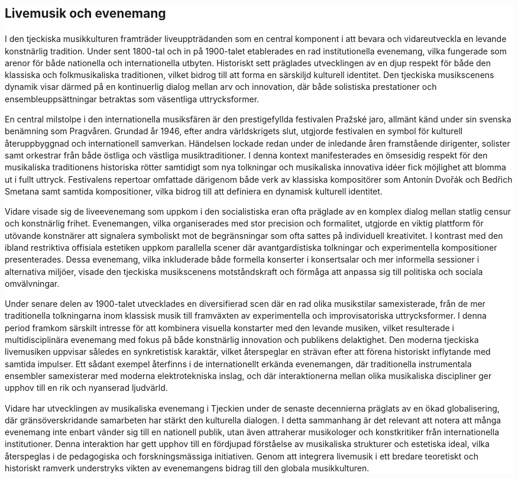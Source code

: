 ## Livemusik och evenemang

I den tjeckiska musikkulturen framträder liveuppträdanden som en central komponent i att bevara och
vidareutveckla en levande konstnärlig tradition. Under sent 1800-tal och in på 1900-talet
etablerades en rad institutionella evenemang, vilka fungerade som arenor för både nationella och
internationella utbyten. Historiskt sett präglades utvecklingen av en djup respekt för både den
klassiska och folkmusikaliska traditionen, vilket bidrog till att forma en särskiljd kulturell
identitet. Den tjeckiska musikscenens dynamik visar därmed på en kontinuerlig dialog mellan arv och
innovation, där både solistiska prestationer och ensembleuppsättningar betraktas som väsentliga
uttrycksformer.

En central milstolpe i den internationella musiksfären är den prestigefyllda festivalen Pražské
jaro, allmänt känd under sin svenska benämning som Pragvåren. Grundad år 1946, efter andra
världskrigets slut, utgjorde festivalen en symbol för kulturell återuppbyggnad och internationell
samverkan. Händelsen lockade redan under de inledande åren framstående dirigenter, solister samt
orkestrar från både östliga och västliga musiktraditioner. I denna kontext manifesterades en
ömsesidig respekt för den musikaliska traditionens historiska rötter samtidigt som nya tolkningar
och musikaliska innovativa idéer fick möjlighet att blomma ut i fullt uttryck. Festivalens repertoar
omfattade därigenom både verk av klassiska kompositörer som Antonín Dvořák och Bedřich Smetana samt
samtida kompositioner, vilka bidrog till att definiera en dynamisk kulturell identitet.

Vidare visade sig de liveevenemang som uppkom i den socialistiska eran ofta präglade av en komplex
dialog mellan statlig censur och konstnärlig frihet. Evenemangen, vilka organiserades med stor
precision och formalitet, utgjorde en viktig plattform för utövande konstnärer att signalera
symboliskt mot de begränsningar som ofta sattes på individuell kreativitet. I kontrast med den
ibland restriktiva offisiala estetiken uppkom parallella scener där avantgardistiska tolkningar och
experimentella kompositioner presenterades. Dessa evenemang, vilka inkluderade både formella
konserter i konsertsalar och mer informella sessioner i alternativa miljöer, visade den tjeckiska
musikscenens motståndskraft och förmåga att anpassa sig till politiska och sociala omvälvningar.

Under senare delen av 1900-talet utvecklades en diversifierad scen där en rad olika musikstilar
samexisterade, från de mer traditionella tolkningarna inom klassisk musik till framväxten av
experimentella och improvisatoriska uttrycksformer. I denna period framkom särskilt intresse för att
kombinera visuella konstarter med den levande musiken, vilket resulterade i multidisciplinära
evenemang med fokus på både konstnärlig innovation och publikens delaktighet. Den moderna tjeckiska
livemusiken uppvisar således en synkretistisk karaktär, vilket återspeglar en strävan efter att
förena historiskt inflytande med samtida impulser. Ett sådant exempel återfinns i de internationellt
erkända evenemangen, där traditionella instrumentala ensembler samexisterar med moderna
elektrotekniska inslag, och där interaktionerna mellan olika musikaliska discipliner ger upphov till
en rik och nyanserad ljudvärld.

Vidare har utvecklingen av musikaliska evenemang i Tjeckien under de senaste decennierna präglats av
en ökad globalisering, där gränsöverskridande samarbeten har stärkt den kulturella dialogen. I detta
sammanhang är det relevant att notera att många evenemang inte enbart vänder sig till en nationell
publik, utan även attraherar musikologer och konstkritiker från internationella institutioner. Denna
interaktion har gett upphov till en fördjupad förståelse av musikaliska strukturer och estetiska
ideal, vilka återspeglas i de pedagogiska och forskningsmässiga initiativen. Genom att integrera
livemusik i ett bredare teoretiskt och historiskt ramverk understryks vikten av evenemangens bidrag
till den globala musikkulturen.
